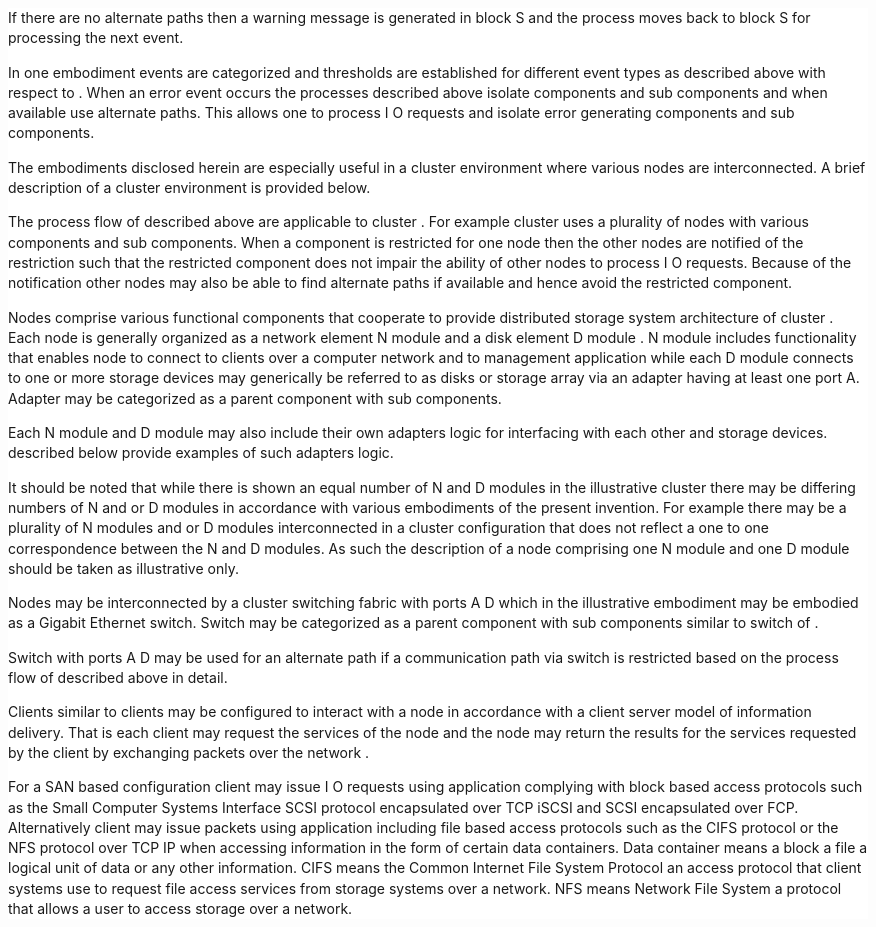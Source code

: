 If there are no alternate paths then a warning message is generated in block S and the process moves back to block S for processing the next event.

In one embodiment events are categorized and thresholds are established for different event types as described above with respect to . When an error event occurs the processes described above isolate components and sub components and when available use alternate paths. This allows one to process I O requests and isolate error generating components and sub components.

The embodiments disclosed herein are especially useful in a cluster environment where various nodes are interconnected. A brief description of a cluster environment is provided below.

The process flow of described above are applicable to cluster . For example cluster uses a plurality of nodes with various components and sub components. When a component is restricted for one node then the other nodes are notified of the restriction such that the restricted component does not impair the ability of other nodes to process I O requests. Because of the notification other nodes may also be able to find alternate paths if available and hence avoid the restricted component.

Nodes comprise various functional components that cooperate to provide distributed storage system architecture of cluster . Each node is generally organized as a network element N module and a disk element D module . N module includes functionality that enables node to connect to clients over a computer network and to management application while each D module connects to one or more storage devices may generically be referred to as disks or storage array via an adapter having at least one port A. Adapter may be categorized as a parent component with sub components.

Each N module and D module may also include their own adapters logic for interfacing with each other and storage devices. described below provide examples of such adapters logic.

It should be noted that while there is shown an equal number of N and D modules in the illustrative cluster there may be differing numbers of N and or D modules in accordance with various embodiments of the present invention. For example there may be a plurality of N modules and or D modules interconnected in a cluster configuration that does not reflect a one to one correspondence between the N and D modules. As such the description of a node comprising one N module and one D module should be taken as illustrative only.

Nodes may be interconnected by a cluster switching fabric with ports A D which in the illustrative embodiment may be embodied as a Gigabit Ethernet switch. Switch may be categorized as a parent component with sub components similar to switch of .

Switch with ports A D may be used for an alternate path if a communication path via switch is restricted based on the process flow of described above in detail.

Clients similar to clients may be configured to interact with a node in accordance with a client server model of information delivery. That is each client may request the services of the node and the node may return the results for the services requested by the client by exchanging packets over the network .

For a SAN based configuration client may issue I O requests using application complying with block based access protocols such as the Small Computer Systems Interface SCSI protocol encapsulated over TCP iSCSI and SCSI encapsulated over FCP. Alternatively client may issue packets using application including file based access protocols such as the CIFS protocol or the NFS protocol over TCP IP when accessing information in the form of certain data containers. Data container means a block a file a logical unit of data or any other information. CIFS means the Common Internet File System Protocol an access protocol that client systems use to request file access services from storage systems over a network. NFS means Network File System a protocol that allows a user to access storage over a network.
